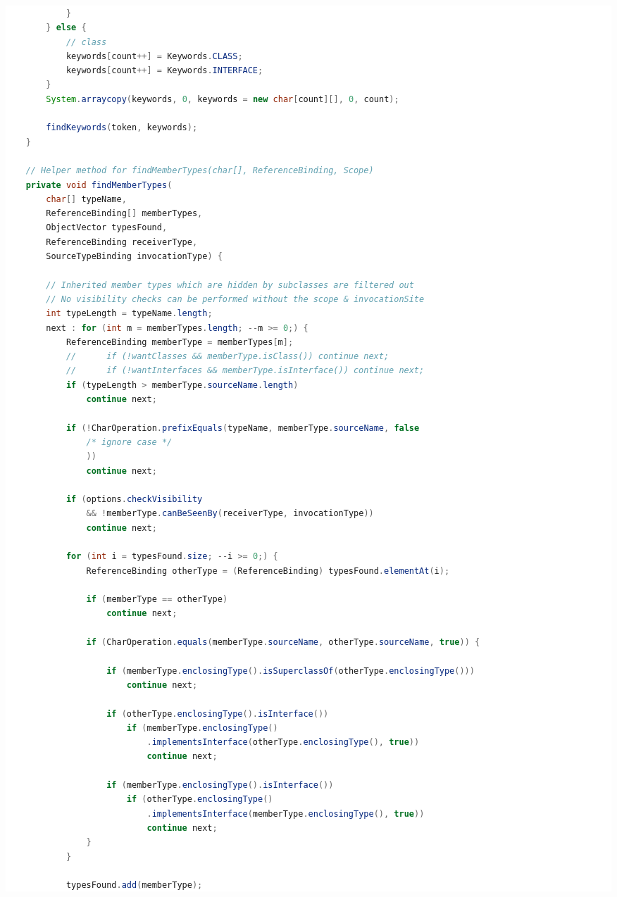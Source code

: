 ```java
			}
		} else {
			// class
			keywords[count++] = Keywords.CLASS;
			keywords[count++] = Keywords.INTERFACE;
		}
		System.arraycopy(keywords, 0, keywords = new char[count][], 0, count);
		
		findKeywords(token, keywords);
	}

	// Helper method for findMemberTypes(char[], ReferenceBinding, Scope)
	private void findMemberTypes(
		char[] typeName,
		ReferenceBinding[] memberTypes,
		ObjectVector typesFound,
		ReferenceBinding receiverType,
		SourceTypeBinding invocationType) {

		// Inherited member types which are hidden by subclasses are filtered out
		// No visibility checks can be performed without the scope & invocationSite
		int typeLength = typeName.length;
		next : for (int m = memberTypes.length; --m >= 0;) {
			ReferenceBinding memberType = memberTypes[m];
			//		if (!wantClasses && memberType.isClass()) continue next;
			//		if (!wantInterfaces && memberType.isInterface()) continue next;
			if (typeLength > memberType.sourceName.length)
				continue next;

			if (!CharOperation.prefixEquals(typeName, memberType.sourceName, false
				/* ignore case */
				))
				continue next;

			if (options.checkVisibility
				&& !memberType.canBeSeenBy(receiverType, invocationType))
				continue next;

			for (int i = typesFound.size; --i >= 0;) {
				ReferenceBinding otherType = (ReferenceBinding) typesFound.elementAt(i);

				if (memberType == otherType)
					continue next;

				if (CharOperation.equals(memberType.sourceName, otherType.sourceName, true)) {

					if (memberType.enclosingType().isSuperclassOf(otherType.enclosingType()))
						continue next;

					if (otherType.enclosingType().isInterface())
						if (memberType.enclosingType()
							.implementsInterface(otherType.enclosingType(), true))
							continue next;

					if (memberType.enclosingType().isInterface())
						if (otherType.enclosingType()
							.implementsInterface(memberType.enclosingType(), true))
							continue next;
				}
			}

			typesFound.add(memberType);

```